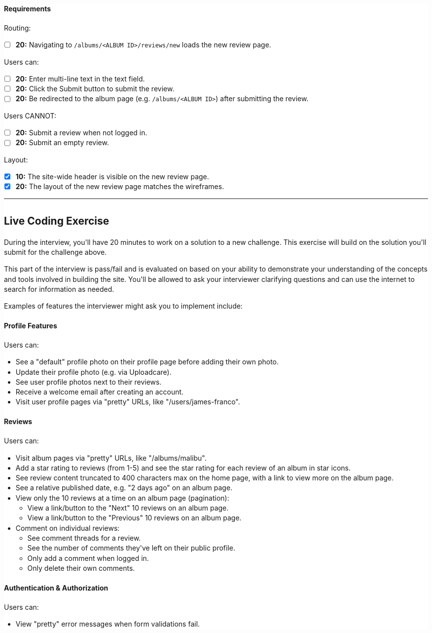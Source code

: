 #### Requirements

Routing:

- [ ] __20:__ Navigating to `/albums/<ALBUM ID>/reviews/new` loads the new review page.

Users can:

- [ ] __20:__ Enter multi-line text in the text field.
- [ ] __20:__ Click the Submit button to submit the review.
- [ ] __20:__ Be redirected to the album page (e.g. `/albums/<ALBUM ID>`) after submitting the review.

Users CANNOT:

- [ ] __20:__ Submit a review when not logged in.
- [ ] __20:__ Submit an empty review.

Layout:

- [X] __10:__ The site-wide header is visible on the new review page.
- [X] __20:__ The layout of the new review page matches the wireframes.

---

## Live Coding Exercise

During the interview, you'll have 20 minutes to work on a solution to a new challenge. This exercise will build on the solution you'll submit for the challenge above.

This part of the interview is pass/fail and is evaluated on based on your ability to demonstrate your understanding of the concepts and tools involved in building the site. You'll be allowed to ask your interviewer clarifying questions and can use the internet to search for information as needed.

Examples of features the interviewer might ask you to implement include:

#### Profile Features

Users can:

- See a "default" profile photo on their profile page before adding their own photo.
- Update their profile photo (e.g. via Uploadcare).
- See user profile photos next to their reviews.
- Receive a welcome email after creating an account.
- Visit user profile pages via "pretty" URLs, like "/users/james-franco".

#### Reviews

Users can:

- Visit album pages via "pretty" URLs, like "/albums/malibu".
- Add a star rating to reviews (from 1-5) and see the star rating for each review of an album in star icons.
- See review content truncated to 400 characters max on the home page, with a link to view more on the album page.
- See a relative published date, e.g. "2 days ago" on an album page.
- View only the 10 reviews at a time on an album page (pagination):
  - View a link/button to the "Next" 10 reviews on an album page.
  - View a link/button to the "Previous" 10 reviews on an album page.
- Comment on individual reviews:
  - See comment threads for a review.
  - See the number of comments they've left on their public profile.
  - Only add a comment when logged in.
  - Only delete their own comments.

#### Authentication & Authorization

Users can:

- View "pretty" error messages when form validations fail.

[scaffold]: https://drive.google.com/file/d/0B9iWVbGIe7lCQ2kzN2JTeWw3Mk0/view
